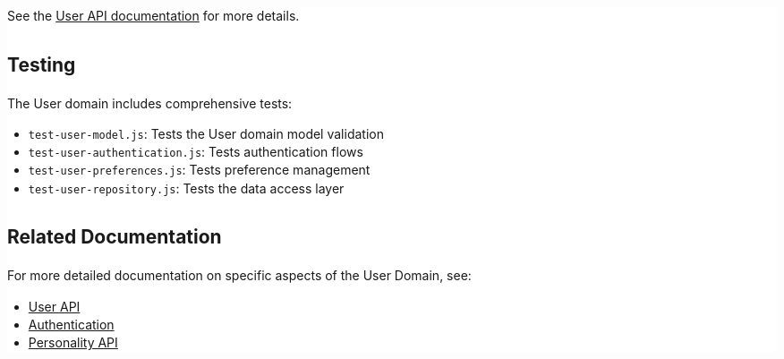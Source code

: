 See the [User API documentation](/docs/api/user-api.md) for more details.

## Testing

The User domain includes comprehensive tests:

- `test-user-model.js`: Tests the User domain model validation
- `test-user-authentication.js`: Tests authentication flows
- `test-user-preferences.js`: Tests preference management
- `test-user-repository.js`: Tests the data access layer

## Related Documentation

For more detailed documentation on specific aspects of the User Domain, see:
- [User API](../../api/user-api.md)
- [Authentication](../../api/authentication.md)
- [Personality API](../../api/personality-api.md) 